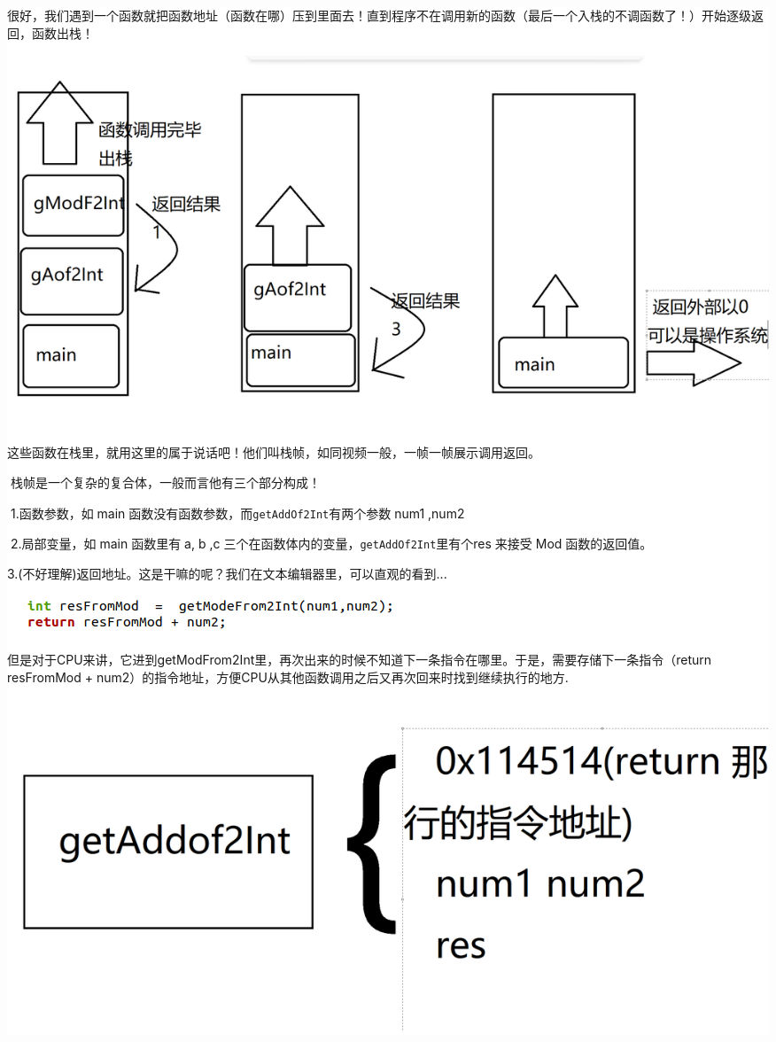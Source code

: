​		很好，我们遇到一个函数就把函数地址（函数在哪）压到里面去！直到程序不在调用新的函数（最后一个入栈的不调函数了！）开始逐级返回，函数出栈！

![image-20230409205354471](./理解递归/image-20230409205354471.png)

​		这些函数在栈里，就用这里的属于说话吧！他们叫栈帧，如同视频一般，一帧一帧展示调用返回。

​		栈帧是一个复杂的复合体，一般而言他有三个部分构成！

​		1.函数参数，如 main 函数没有函数参数，而`getAddOf2Int`有两个参数 num1 ,num2

​		2.局部变量，如 main 函数里有 a, b ,c 三个在函数体内的变量，`getAddOf2Int`里有个res 来接受 Mod 函数的返回值。

​		3.(不好理解)返回地址。这是干嘛的呢？我们在文本编辑器里，可以直观的看到...

![image-20230409210330240](./理解递归/image-20230409210330240.png)

但是对于CPU来讲，它进到getModFrom2Int里，再次出来的时候不知道下一条指令在哪里。于是，需要存储下一条指令（return resFromMod + num2）的指令地址，方便CPU从其他函数调用之后又再次回来时找到继续执行的地方.

![image-20230409210832275](./理解递归/image-20230409210832275.png)

